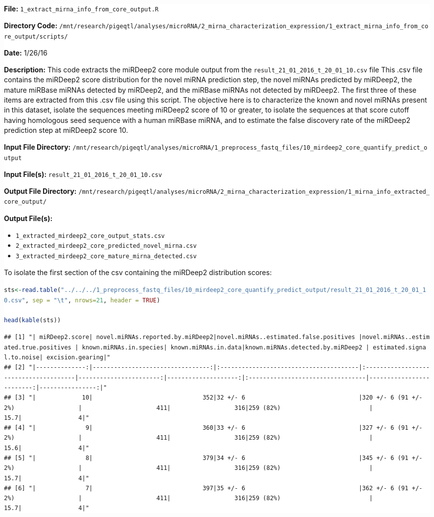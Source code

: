 **File:** `1_extract_mirna_info_from_core_output.R`

**Directory Code:**  `/mnt/research/pigeqtl/analyses/microRNA/2_mirna_characterization_expression/1_extract_mirna_info_from_core_output/scripts/`

**Date:**  1/26/16

**Description:**  This code extracts the miRDeep2 core module output from the `result_21_01_2016_t_20_01_10.csv` file
                This .csv file contains the miRDeep2 score distribution for the novel miRNA prediction step, 
                the novel miRNAs predicted by miRDeep2, the mature miRBase miRNAs detected by miRDeep2, and the 
                miRBase miRNAs not detected by miRDeep2. The first three of these items are extracted from this .csv file using this script.
                The objective here is to characterize the known and novel miRNAs present in this dataset, isolate the sequences meeting miRDeep2 score of 10 or greater,
                to isolate the sequences at that score cutoff having homologous seed sequence with a human miRBase miRNA,
                and to estimate the false discovery rate of the miRDeep2 prediction step at miRDeep2 score 10. 

**Input File Directory:**  `/mnt/research/pigeqtl/analyses/microRNA/1_preprocess_fastq_files/10_mirdeep2_core_quantify_predict_output`

**Input File(s):**  `result_21_01_2016_t_20_01_10.csv`

**Output File Directory:** `/mnt/research/pigeqtl/analyses/microRNA/2_mirna_characterization_expression/1_mirna_info_extracted_core_output/`

**Output File(s):** 

-  `1_extracted_mirdeep2_core_output_stats.csv`
-  `2_extracted_mirdeep2_core_predicted_novel_mirna.csv`
-  `3_extracted_mirdeep2_core_mature_mirna_detected.csv`

To isolate the first section of the csv containing the miRDeep2 distribution scores:


```r
sts<-read.table("../../../1_preprocess_fastq_files/10_mirdeep2_core_quantify_predict_output/result_21_01_2016_t_20_01_10.csv", sep = "\t", nrows=21, header = TRUE)

head(kable(sts))
```

```
## [1] "| miRDeep2.score| novel.miRNAs.reported.by.miRDeep2|novel.miRNAs..estimated.false.positives |novel.miRNAs..estimated.true.positives | known.miRNAs.in.species| known.miRNAs.in.data|known.miRNAs.detected.by.miRDeep2 | estimated.signal.to.noise| excision.gearing|"
## [2] "|--------------:|---------------------------------:|:---------------------------------------|:--------------------------------------|-----------------------:|--------------------:|:---------------------------------|-------------------------:|----------------:|"
## [3] "|             10|                               352|32 +/- 6                                |320 +/- 6 (91 +/- 2%)                  |                     411|                  316|259 (82%)                         |                      15.7|                4|"
## [4] "|              9|                               360|33 +/- 6                                |327 +/- 6 (91 +/- 2%)                  |                     411|                  316|259 (82%)                         |                      15.6|                4|"
## [5] "|              8|                               379|34 +/- 6                                |345 +/- 6 (91 +/- 2%)                  |                     411|                  316|259 (82%)                         |                      15.7|                4|"
## [6] "|              7|                               397|35 +/- 6                                |362 +/- 6 (91 +/- 2%)                  |                     411|                  316|259 (82%)                         |                      15.7|                4|"
```
